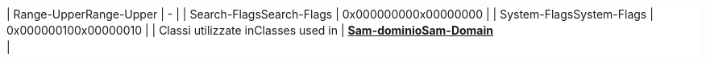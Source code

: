 | <span data-ttu-id="262cf-261">Range-Upper</span><span class="sxs-lookup"><span data-stu-id="262cf-261">Range-Upper</span></span>            | \-                                           |
| <span data-ttu-id="262cf-262">Search-Flags</span><span class="sxs-lookup"><span data-stu-id="262cf-262">Search-Flags</span></span>           | <span data-ttu-id="262cf-263">0x00000000</span><span class="sxs-lookup"><span data-stu-id="262cf-263">0x00000000</span></span>                                   |
| <span data-ttu-id="262cf-264">System-Flags</span><span class="sxs-lookup"><span data-stu-id="262cf-264">System-Flags</span></span>           | <span data-ttu-id="262cf-265">0x00000010</span><span class="sxs-lookup"><span data-stu-id="262cf-265">0x00000010</span></span>                                   |
| <span data-ttu-id="262cf-266">Classi utilizzate in</span><span class="sxs-lookup"><span data-stu-id="262cf-266">Classes used in</span></span>        | [<span data-ttu-id="262cf-267">**Sam-dominio**</span><span class="sxs-lookup"><span data-stu-id="262cf-267">**Sam-Domain**</span></span>](c-samdomain.md)<br/> |



 

 






